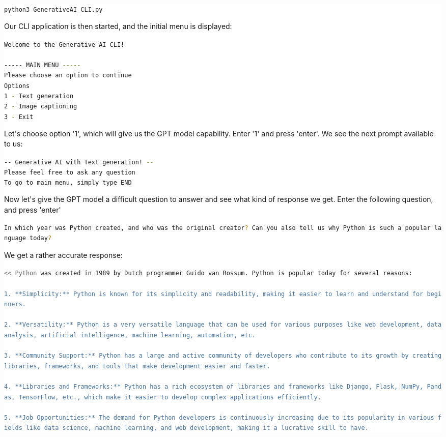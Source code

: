 ```bash
python3 GenerativeAI_CLI.py
```

Our CLI application is then started, and the initial menu is displayed:

```bash
Welcome to the Generative AI CLI!

----- MAIN MENU -----
Please choose an option to continue
Options
1 - Text generation
2 - Image captioning
3 - Exit
```

Let's choose option '1', which will give us the GPT model capability. Enter '1' and press 'enter'. We see the next prompt available to us:

```bash
-- Generative AI with Text generation! --
Please feel free to ask any question
To go to main menu, simply type END
```

Now let's give the GPT model a difficult question to answer and see what kind of response we get.
Enter the following question, and press 'enter'

```bash
In which year was Python created, and who was the original creator? Can you also tell us why Python is such a popular language today?  
```

We get a rather accurate response:

```bash
<< Python was created in 1989 by Dutch programmer Guido van Rossum. Python is popular today for several reasons:

1. **Simplicity:** Python is known for its simplicity and readability, making it easier to learn and understand for beginners.

2. **Versatility:** Python is a very versatile language that can be used for various purposes like web development, data analysis, artificial intelligence, machine learning, automation, etc.

3. **Community Support:** Python has a large and active community of developers who contribute to its growth by creating libraries, frameworks, and tools that make development easier and faster.

4. **Libraries and Frameworks:** Python has a rich ecosystem of libraries and frameworks like Django, Flask, NumPy, Pandas, TensorFlow, etc., which make it easier to develop complex applications efficiently.

5. **Job Opportunities:** The demand for Python developers is continuously increasing due to its popularity in various fields like data science, machine learning, and web development, making it a lucrative skill to have.

```
